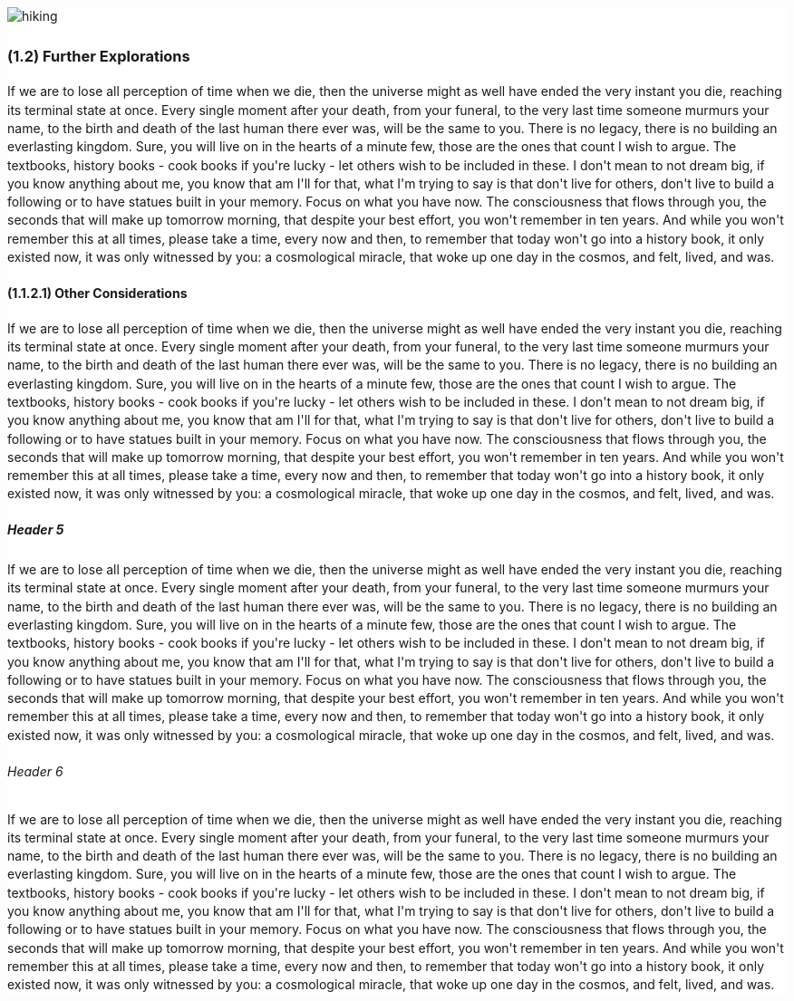 ![hiking](/assets/images/posts/hiking.jpeg)

### (1.2) Further Explorations
If we are to lose all perception of time when we die, then the universe might as well have ended the very instant you die, reaching its terminal state at once. Every single moment after your death, from your funeral, to the very last time someone murmurs your name, to the birth and death of the last human there ever was, will be the same to you. There is no legacy, there is no building an everlasting kingdom. Sure, you will live on in the hearts of a minute few, those are the ones that count I wish to argue. The textbooks, history books - cook books if you're lucky - let others wish to be included in these. I don't mean to not dream big, if you know anything about me, you know that am I'll for that, what I'm trying to say is that don't live for others, don't live to build a following or to have statues built in your memory. Focus on what you have now. The consciousness that flows through you, the seconds that will make up tomorrow morning, that despite your best effort, you won't remember in ten years. And while you won't remember this at all times, please take a time, every now and then, to remember that today won't go into a history book, it only existed now, it was only witnessed by you: a cosmological miracle, that woke up one day in the cosmos, and felt, lived, and was. 

#### (1.1.2.1) Other Considerations
If we are to lose all perception of time when we die, then the universe might as well have ended the very instant you die, reaching its terminal state at once. Every single moment after your death, from your funeral, to the very last time someone murmurs your name, to the birth and death of the last human there ever was, will be the same to you. There is no legacy, there is no building an everlasting kingdom. Sure, you will live on in the hearts of a minute few, those are the ones that count I wish to argue. The textbooks, history books - cook books if you're lucky - let others wish to be included in these. I don't mean to not dream big, if you know anything about me, you know that am I'll for that, what I'm trying to say is that don't live for others, don't live to build a following or to have statues built in your memory. Focus on what you have now. The consciousness that flows through you, the seconds that will make up tomorrow morning, that despite your best effort, you won't remember in ten years. And while you won't remember this at all times, please take a time, every now and then, to remember that today won't go into a history book, it only existed now, it was only witnessed by you: a cosmological miracle, that woke up one day in the cosmos, and felt, lived, and was. 

##### Header 5
If we are to lose all perception of time when we die, then the universe might as well have ended the very instant you die, reaching its terminal state at once. Every single moment after your death, from your funeral, to the very last time someone murmurs your name, to the birth and death of the last human there ever was, will be the same to you. There is no legacy, there is no building an everlasting kingdom. Sure, you will live on in the hearts of a minute few, those are the ones that count I wish to argue. The textbooks, history books - cook books if you're lucky - let others wish to be included in these. I don't mean to not dream big, if you know anything about me, you know that am I'll for that, what I'm trying to say is that don't live for others, don't live to build a following or to have statues built in your memory. Focus on what you have now. The consciousness that flows through you, the seconds that will make up tomorrow morning, that despite your best effort, you won't remember in ten years. And while you won't remember this at all times, please take a time, every now and then, to remember that today won't go into a history book, it only existed now, it was only witnessed by you: a cosmological miracle, that woke up one day in the cosmos, and felt, lived, and was. 

###### Header 6
If we are to lose all perception of time when we die, then the universe might as well have ended the very instant you die, reaching its terminal state at once. Every single moment after your death, from your funeral, to the very last time someone murmurs your name, to the birth and death of the last human there ever was, will be the same to you. There is no legacy, there is no building an everlasting kingdom. Sure, you will live on in the hearts of a minute few, those are the ones that count I wish to argue. The textbooks, history books - cook books if you're lucky - let others wish to be included in these. I don't mean to not dream big, if you know anything about me, you know that am I'll for that, what I'm trying to say is that don't live for others, don't live to build a following or to have statues built in your memory. Focus on what you have now. The consciousness that flows through you, the seconds that will make up tomorrow morning, that despite your best effort, you won't remember in ten years. And while you won't remember this at all times, please take a time, every now and then, to remember that today won't go into a history book, it only existed now, it was only witnessed by you: a cosmological miracle, that woke up one day in the cosmos, and felt, lived, and was. 
